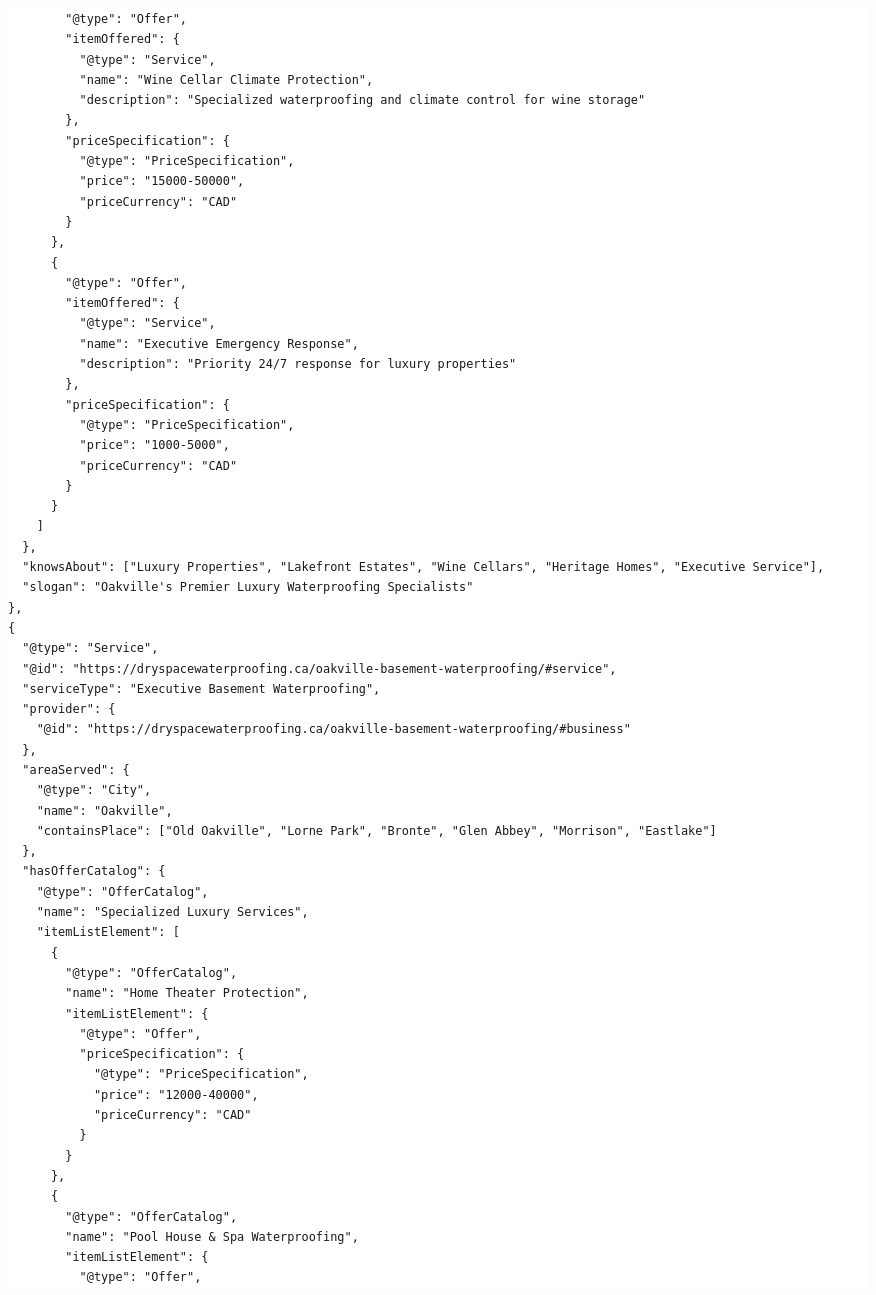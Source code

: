             "@type": "Offer",
            "itemOffered": {
              "@type": "Service",
              "name": "Wine Cellar Climate Protection",
              "description": "Specialized waterproofing and climate control for wine storage"
            },
            "priceSpecification": {
              "@type": "PriceSpecification",
              "price": "15000-50000",
              "priceCurrency": "CAD"
            }
          },
          {
            "@type": "Offer",
            "itemOffered": {
              "@type": "Service",
              "name": "Executive Emergency Response",
              "description": "Priority 24/7 response for luxury properties"
            },
            "priceSpecification": {
              "@type": "PriceSpecification",
              "price": "1000-5000",
              "priceCurrency": "CAD"
            }
          }
        ]
      },
      "knowsAbout": ["Luxury Properties", "Lakefront Estates", "Wine Cellars", "Heritage Homes", "Executive Service"],
      "slogan": "Oakville's Premier Luxury Waterproofing Specialists"
    },
    {
      "@type": "Service",
      "@id": "https://dryspacewaterproofing.ca/oakville-basement-waterproofing/#service",
      "serviceType": "Executive Basement Waterproofing",
      "provider": {
        "@id": "https://dryspacewaterproofing.ca/oakville-basement-waterproofing/#business"
      },
      "areaServed": {
        "@type": "City",
        "name": "Oakville",
        "containsPlace": ["Old Oakville", "Lorne Park", "Bronte", "Glen Abbey", "Morrison", "Eastlake"]
      },
      "hasOfferCatalog": {
        "@type": "OfferCatalog",
        "name": "Specialized Luxury Services",
        "itemListElement": [
          {
            "@type": "OfferCatalog",
            "name": "Home Theater Protection",
            "itemListElement": {
              "@type": "Offer",
              "priceSpecification": {
                "@type": "PriceSpecification",
                "price": "12000-40000",
                "priceCurrency": "CAD"
              }
            }
          },
          {
            "@type": "OfferCatalog",
            "name": "Pool House & Spa Waterproofing",
            "itemListElement": {
              "@type": "Offer",